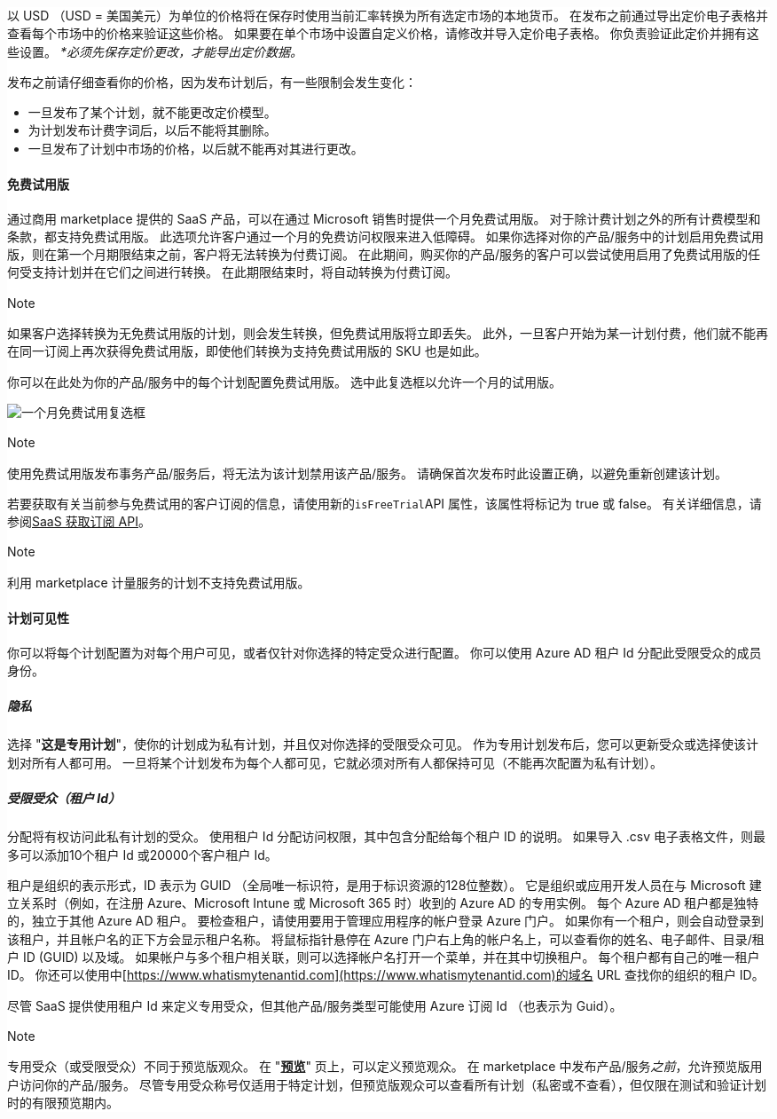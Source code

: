 以 USD （USD = 美国美元）为单位的价格将在保存时使用当前汇率转换为所有选定市场的本地货币。 在发布之前通过导出定价电子表格并查看每个市场中的价格来验证这些价格。 如果要在单个市场中设置自定义价格，请修改并导入定价电子表格。 你负责验证此定价并拥有这些设置。
*\*必须先保存定价更改，才能导出定价数据。*

发布之前请仔细查看你的价格，因为发布计划后，有一些限制会发生变化：

- 一旦发布了某个计划，就不能更改定价模型。
- 为计划发布计费字词后，以后不能将其删除。
- 一旦发布了计划中市场的价格，以后就不能再对其进行更改。

#### <a name="free-trial"></a>免费试用版

通过商用 marketplace 提供的 SaaS 产品，可以在通过 Microsoft 销售时提供一个月免费试用版。 对于除计费计划之外的所有计费模型和条款，都支持免费试用版。 此选项允许客户通过一个月的免费访问权限来进入低障碍。  如果你选择对你的产品/服务中的计划启用免费试用版，则在第一个月期限结束之前，客户将无法转换为付费订阅。  在此期间，购买你的产品/服务的客户可以尝试使用启用了免费试用版的任何受支持计划并在它们之间进行转换。  在此期限结束时，将自动转换为付费订阅。

>[!NOTE]
>如果客户选择转换为无免费试用版的计划，则会发生转换，但免费试用版将立即丢失。 此外，一旦客户开始为某一计划付费，他们就不能再在同一订阅上再次获得免费试用版，即使他们转换为支持免费试用版的 SKU 也是如此。

你可以在此处为你的产品/服务中的每个计划配置免费试用版。 选中此复选框以允许一个月的试用版。

![一个月免费试用复选框](./media/free-trial-enable.png)

>[!NOTE]
>使用免费试用版发布事务产品/服务后，将无法为该计划禁用该产品/服务。 请确保首次发布时此设置正确，以避免重新创建该计划。

若要获取有关当前参与免费试用的客户订阅的信息，请使用新的`isFreeTrial`API 属性，该属性将标记为 true 或 false。 有关详细信息，请参阅[SaaS 获取订阅 API](https://docs.microsoft.com/azure/marketplace/partner-center-portal/pc-saas-fulfillment-api-v2#get-subscription)。

>[!NOTE]
>利用 marketplace 计量服务的计划不支持免费试用版。

#### <a name="plan-visibility"></a>计划可见性

你可以将每个计划配置为对每个用户可见，或者仅针对你选择的特定受众进行配置。 你可以使用 Azure AD 租户 Id 分配此受限受众的成员身份。

##### <a name="privacy"></a>隐私

选择 "**这是专用计划**"，使你的计划成为私有计划，并且仅对你选择的受限受众可见。 作为专用计划发布后，您可以更新受众或选择使该计划对所有人都可用。 一旦将某个计划发布为每个人都可见，它就必须对所有人都保持可见（不能再次配置为私有计划）。

##### <a name="restricted-audience-tenant-ids"></a>**受限受众（租户 Id）**

分配将有权访问此私有计划的受众。 使用租户 Id 分配访问权限，其中包含分配给每个租户 ID 的说明。 如果导入 .csv 电子表格文件，则最多可以添加10个租户 Id 或20000个客户租户 Id。

租户是组织的表示形式，ID 表示为 GUID （全局唯一标识符，是用于标识资源的128位整数）。 它是组织或应用开发人员在与 Microsoft 建立关系时（例如，在注册 Azure、Microsoft Intune 或 Microsoft 365 时）收到的 Azure AD 的专用实例。 每个 Azure AD 租户都是独特的，独立于其他 Azure AD 租户。 要检查租户，请使用要用于管理应用程序的帐户登录 Azure 门户。 如果你有一个租户，则会自动登录到该租户，并且帐户名的正下方会显示租户名称。 将鼠标指针悬停在 Azure 门户右上角的帐户名上，可以查看你的姓名、电子邮件、目录/租户 ID (GUID) 以及域。 如果帐户与多个租户相关联，则可以选择帐户名打开一个菜单，并在其中切换租户。 每个租户都有自己的唯一租户 ID。 你还可以使用中[https://www.whatismytenantid.com](https://www.whatismytenantid.com)的域名 URL 查找你的组织的租户 ID。

尽管 SaaS 提供使用租户 Id 来定义专用受众，但其他产品/服务类型可能使用 Azure 订阅 Id （也表示为 Guid）。

> [!NOTE]
> 专用受众（或受限受众）不同于预览版观众。 在 "**[预览](#preview-audience)**" 页上，可以定义预览观众。 在 marketplace 中发布产品/服务*之前*，允许预览版用户访问你的产品/服务。 尽管专用受众称号仅适用于特定计划，但预览版观众可以查看所有计划（私密或不查看），但仅限在测试和验证计划时的有限预览期内。
